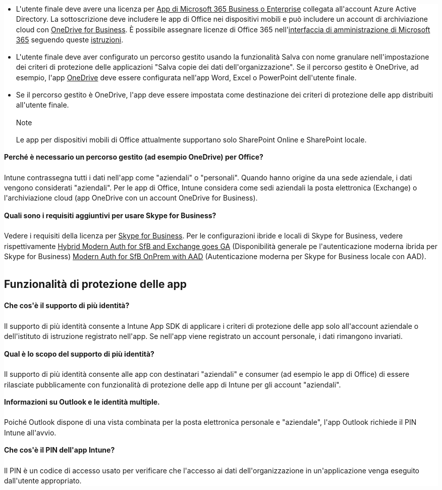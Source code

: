 - L'utente finale deve avere una licenza per [App di Microsoft 365 Business o Enterprise](https://products.office.com/business/compare-more-office-365-for-business-plans) collegata all'account Azure Active Directory. La sottoscrizione deve includere le app di Office nei dispositivi mobili e può includere un account di archiviazione cloud con [OneDrive for Business](https://onedrive.live.com/about/business/). È possibile assegnare licenze di Office 365 nell'[interfaccia di amministrazione di Microsoft 365](https://admin.microsoft.com) seguendo queste [istruzioni](https://support.office.com/article/Assign-or-remove-licenses-for-Office-365-for-business-997596b5-4173-4627-b915-36abac6786dc).

- L'utente finale deve aver configurato un percorso gestito usando la funzionalità Salva con nome granulare nell'impostazione dei criteri di protezione delle applicazioni "Salva copie dei dati dell'organizzazione". Se il percorso gestito è OneDrive, ad esempio, l'app [OneDrive](https://onedrive.live.com/about/) deve essere configurata nell'app Word, Excel o PowerPoint dell'utente finale.

- Se il percorso gestito è OneDrive, l'app deve essere impostata come destinazione dei criteri di protezione delle app distribuiti all'utente finale.

  >[!NOTE]
  > Le app per dispositivi mobili di Office attualmente supportano solo SharePoint Online e SharePoint locale.

**Perché è necessario un percorso gestito (ad esempio OneDrive) per Office?**<br></br>
Intune contrassegna tutti i dati nell'app come "aziendali" o "personali". Quando hanno origine da una sede aziendale, i dati vengono considerati "aziendali". Per le app di Office, Intune considera come sedi aziendali la posta elettronica (Exchange) o l'archiviazione cloud (app OneDrive con un account OneDrive for Business).

**Quali sono i requisiti aggiuntivi per usare Skype for Business?**<br></br>
Vedere i requisiti della licenza per [Skype for Business](https://products.office.com/skype-for-business/it-pros). Per le configurazioni ibride e locali di Skype for Business, vedere rispettivamente [Hybrid Modern Auth for SfB and Exchange goes GA](https://techcommunity.microsoft.com/t5/Skype-for-Business-Blog/Hybrid-Modern-Auth-for-SfB-and-Exchange-goes-GA/ba-p/134756) (Disponibilità generale pe l'autenticazione moderna ibrida per Skype for Business) [Modern Auth for SfB OnPrem with AAD](https://techcommunity.microsoft.com/t5/Skype-for-Business-Blog/Modern-Auth-for-SfB-OnPrem-with-AAD/ba-p/180910) (Autenticazione moderna per Skype for Business locale con AAD).

## <a name="app-protection-features"></a>Funzionalità di protezione delle app

**Che cos'è il supporto di più identità?**<br></br>
Il supporto di più identità consente a Intune App SDK di applicare i criteri di protezione delle app solo all'account aziendale o dell'istituto di istruzione registrato nell'app. Se nell'app viene registrato un account personale, i dati rimangono invariati.

**Qual è lo scopo del supporto di più identità?**<br></br>
Il supporto di più identità consente alle app con destinatari "aziendali" e consumer (ad esempio le app di Office) di essere rilasciate pubblicamente con funzionalità di protezione delle app di Intune per gli account "aziendali".

**Informazioni su Outlook e le identità multiple.**<br></br>
Poiché Outlook dispone di una vista combinata per la posta elettronica personale e "aziendale", l'app Outlook richiede il PIN Intune all'avvio.

**Che cos'è il PIN dell'app Intune?**<br></br>
Il PIN è un codice di accesso usato per verificare che l'accesso ai dati dell'organizzazione in un'applicazione venga eseguito dall'utente appropriato.
